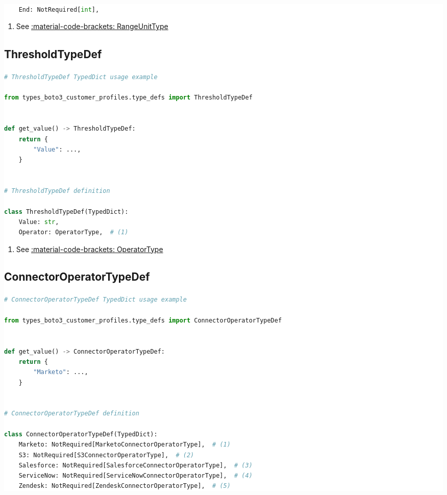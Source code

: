 ```python
    End: NotRequired[int],
```

1. See [:material-code-brackets: RangeUnitType](./literals.md#rangeunittype)

## ThresholdTypeDef

```python
# ThresholdTypeDef TypedDict usage example

from types_boto3_customer_profiles.type_defs import ThresholdTypeDef


def get_value() -> ThresholdTypeDef:
    return {
        "Value": ...,
    }


# ThresholdTypeDef definition

class ThresholdTypeDef(TypedDict):
    Value: str,
    Operator: OperatorType,  # (1)
```

1. See [:material-code-brackets: OperatorType](./literals.md#operatortype)

## ConnectorOperatorTypeDef

```python
# ConnectorOperatorTypeDef TypedDict usage example

from types_boto3_customer_profiles.type_defs import ConnectorOperatorTypeDef


def get_value() -> ConnectorOperatorTypeDef:
    return {
        "Marketo": ...,
    }


# ConnectorOperatorTypeDef definition

class ConnectorOperatorTypeDef(TypedDict):
    Marketo: NotRequired[MarketoConnectorOperatorType],  # (1)
    S3: NotRequired[S3ConnectorOperatorType],  # (2)
    Salesforce: NotRequired[SalesforceConnectorOperatorType],  # (3)
    ServiceNow: NotRequired[ServiceNowConnectorOperatorType],  # (4)
    Zendesk: NotRequired[ZendeskConnectorOperatorType],  # (5)
```
